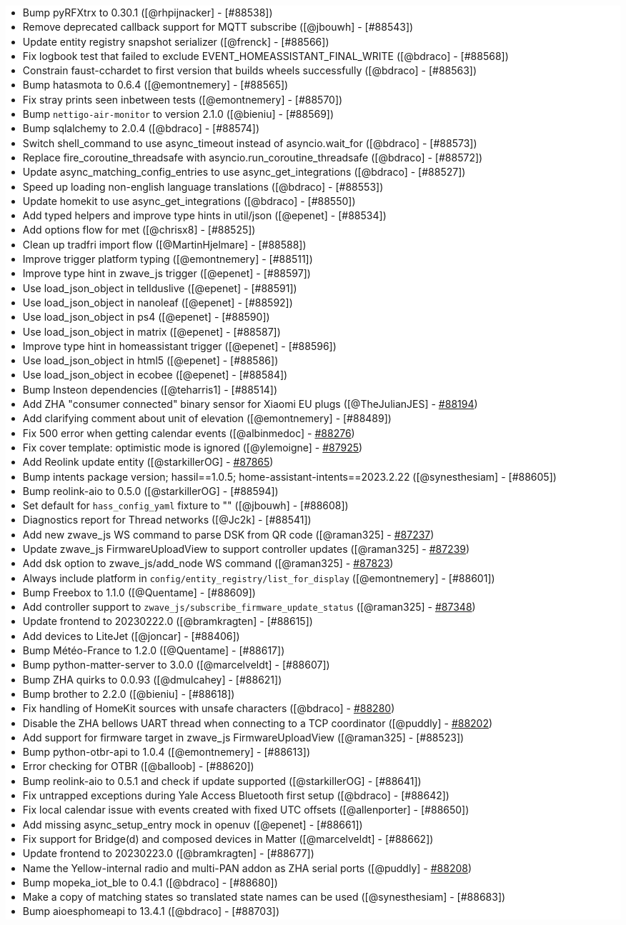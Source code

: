 - Bump pyRFXtrx to 0.30.1 ([@rhpijnacker] - [#88538])
- Remove deprecated callback support for MQTT subscribe ([@jbouwh] - [#88543])
- Update entity registry snapshot serializer ([@frenck] - [#88566])
- Fix logbook test that failed to exclude EVENT_HOMEASSISTANT_FINAL_WRITE ([@bdraco] - [#88568])
- Constrain faust-cchardet to first version that builds wheels successfully ([@bdraco] - [#88563])
- Bump hatasmota to 0.6.4 ([@emontnemery] - [#88565])
- Fix stray prints seen inbetween tests ([@emontnemery] - [#88570])
- Bump `nettigo-air-monitor` to version 2.1.0 ([@bieniu] - [#88569])
- Bump sqlalchemy to 2.0.4 ([@bdraco] - [#88574])
- Switch shell_command to use async_timeout instead of asyncio.wait_for ([@bdraco] - [#88573])
- Replace fire_coroutine_threadsafe with asyncio.run_coroutine_threadsafe ([@bdraco] - [#88572])
- Update async_matching_config_entries to use async_get_integrations ([@bdraco] - [#88527])
- Speed up loading non-english language translations ([@bdraco] - [#88553])
- Update homekit to use async_get_integrations ([@bdraco] - [#88550])
- Add typed helpers and improve type hints in util/json ([@epenet] - [#88534])
- Add options flow for met ([@chrisx8] - [#88525])
- Clean up tradfri import flow ([@MartinHjelmare] - [#88588])
- Improve trigger platform typing ([@emontnemery] - [#88511])
- Improve type hint in zwave_js trigger ([@epenet] - [#88597])
- Use load_json_object in tellduslive ([@epenet] - [#88591])
- Use load_json_object in nanoleaf ([@epenet] - [#88592])
- Use load_json_object in ps4 ([@epenet] - [#88590])
- Use load_json_object in matrix ([@epenet] - [#88587])
- Improve type hint in homeassistant trigger ([@epenet] - [#88596])
- Use load_json_object in html5 ([@epenet] - [#88586])
- Use load_json_object in ecobee ([@epenet] - [#88584])
- Bump Insteon dependencies ([@teharris1] - [#88514])
- Add ZHA "consumer connected" binary sensor for Xiaomi EU plugs ([@TheJulianJES] - [#88194])
- Add clarifying comment about unit of elevation ([@emontnemery] - [#88489])
- Fix 500 error when getting calendar events ([@albinmedoc] - [#88276])
- Fix cover template: optimistic mode is ignored ([@ylemoigne] - [#87925])
- Add Reolink update entity ([@starkillerOG] - [#87865])
- Bump intents package version; hassil==1.0.5; home-assistant-intents==2023.2.22 ([@synesthesiam] - [#88605])
- Bump reolink-aio to 0.5.0 ([@starkillerOG] - [#88594])
- Set default for `hass_config_yaml` fixture to "" ([@jbouwh] - [#88608])
- Diagnostics report for Thread networks ([@Jc2k] - [#88541])
- Add new zwave_js WS command to parse DSK from QR code ([@raman325] - [#87237])
- Update zwave_js FirmwareUploadView to support controller updates ([@raman325] - [#87239])
- Add dsk option to zwave_js/add_node WS command ([@raman325] - [#87823])
- Always include platform in `config/entity_registry/list_for_display` ([@emontnemery] - [#88601])
- Bump Freebox to 1.1.0 ([@Quentame] - [#88609])
- Add controller support to `zwave_js/subscribe_firmware_update_status` ([@raman325] - [#87348])
- Update frontend to 20230222.0 ([@bramkragten] - [#88615])
- Add devices to LiteJet ([@joncar] - [#88406])
- Bump Météo-France to 1.2.0 ([@Quentame] - [#88617])
- Bump python-matter-server to 3.0.0 ([@marcelveldt] - [#88607])
- Bump ZHA quirks to 0.0.93 ([@dmulcahey] - [#88621])
- Bump brother to 2.2.0 ([@bieniu] - [#88618])
- Fix handling of HomeKit sources with unsafe characters ([@bdraco] - [#88280])
- Disable the ZHA bellows UART thread when connecting to a TCP coordinator ([@puddly] - [#88202])
- Add support for firmware target in zwave_js FirmwareUploadView ([@raman325] - [#88523])
- Bump python-otbr-api to 1.0.4 ([@emontnemery] - [#88613])
- Error checking for OTBR ([@balloob] - [#88620])
- Bump reolink-aio to 0.5.1 and check if update supported ([@starkillerOG] - [#88641])
- Fix untrapped exceptions during Yale Access Bluetooth first setup ([@bdraco] - [#88642])
- Fix local calendar issue with events created with fixed UTC offsets ([@allenporter] - [#88650])
- Add missing async_setup_entry mock in openuv ([@epenet] - [#88661])
- Fix support for Bridge(d) and composed devices in Matter ([@marcelveldt] - [#88662])
- Update frontend to 20230223.0 ([@bramkragten] - [#88677])
- Name the Yellow-internal radio and multi-PAN addon as ZHA serial ports ([@puddly] - [#88208])
- Bump mopeka_iot_ble to 0.4.1 ([@bdraco] - [#88680])
- Make a copy of matching states so translated state names can be used ([@synesthesiam] - [#88683])
- Bump aioesphomeapi to 13.4.1 ([@bdraco] - [#88703])

[#74303]: https://github.com/home-assistant/core/pull/74303
[#79434]: https://github.com/home-assistant/core/pull/79434
[#80614]: https://github.com/home-assistant/core/pull/80614
[#80745]: https://github.com/home-assistant/core/pull/80745
[#81223]: https://github.com/home-assistant/core/pull/81223
[#83500]: https://github.com/home-assistant/core/pull/83500
[#83645]: https://github.com/home-assistant/core/pull/83645
[#83851]: https://github.com/home-assistant/core/pull/83851
[#84317]: https://github.com/home-assistant/core/pull/84317
[#84561]: https://github.com/home-assistant/core/pull/84561
[#85494]: https://github.com/home-assistant/core/pull/85494
[#85517]: https://github.com/home-assistant/core/pull/85517
[#85642]: https://github.com/home-assistant/core/pull/85642
[#85646]: https://github.com/home-assistant/core/pull/85646
[#85656]: https://github.com/home-assistant/core/pull/85656
[#85660]: https://github.com/home-assistant/core/pull/85660
[#85672]: https://github.com/home-assistant/core/pull/85672
[#85921]: https://github.com/home-assistant/core/pull/85921
[#85967]: https://github.com/home-assistant/core/pull/85967
[#85980]: https://github.com/home-assistant/core/pull/85980
[#86040]: https://github.com/home-assistant/core/pull/86040
[#86100]: https://github.com/home-assistant/core/pull/86100
[#86117]: https://github.com/home-assistant/core/pull/86117
[#86131]: https://github.com/home-assistant/core/pull/86131
[#86149]: https://github.com/home-assistant/core/pull/86149
[#86179]: https://github.com/home-assistant/core/pull/86179
[#86266]: https://github.com/home-assistant/core/pull/86266
[#86409]: https://github.com/home-assistant/core/pull/86409
[#86436]: https://github.com/home-assistant/core/pull/86436
[#86476]: https://github.com/home-assistant/core/pull/86476
[#86591]: https://github.com/home-assistant/core/pull/86591
[#86632]: https://github.com/home-assistant/core/pull/86632
[#86643]: https://github.com/home-assistant/core/pull/86643
[#86644]: https://github.com/home-assistant/core/pull/86644
[#86647]: https://github.com/home-assistant/core/pull/86647
[#86648]: https://github.com/home-assistant/core/pull/86648
[#86649]: https://github.com/home-assistant/core/pull/86649
[#86660]: https://github.com/home-assistant/core/pull/86660
[#86662]: https://github.com/home-assistant/core/pull/86662
[#86668]: https://github.com/home-assistant/core/pull/86668
[#86683]: https://github.com/home-assistant/core/pull/86683
[#86685]: https://github.com/home-assistant/core/pull/86685
[#86686]: https://github.com/home-assistant/core/pull/86686
[#86692]: https://github.com/home-assistant/core/pull/86692
[#86693]: https://github.com/home-assistant/core/pull/86693
[#86694]: https://github.com/home-assistant/core/pull/86694
[#86697]: https://github.com/home-assistant/core/pull/86697
[#86698]: https://github.com/home-assistant/core/pull/86698
[#86699]: https://github.com/home-assistant/core/pull/86699
[#86700]: https://github.com/home-assistant/core/pull/86700
[#86701]: https://github.com/home-assistant/core/pull/86701
[#86702]: https://github.com/home-assistant/core/pull/86702
[#86703]: https://github.com/home-assistant/core/pull/86703
[#86704]: https://github.com/home-assistant/core/pull/86704
[#86706]: https://github.com/home-assistant/core/pull/86706
[#86707]: https://github.com/home-assistant/core/pull/86707
[#86715]: https://github.com/home-assistant/core/pull/86715
[#86719]: https://github.com/home-assistant/core/pull/86719
[#86721]: https://github.com/home-assistant/core/pull/86721
[#86730]: https://github.com/home-assistant/core/pull/86730
[#86733]: https://github.com/home-assistant/core/pull/86733
[#86734]: https://github.com/home-assistant/core/pull/86734
[#86736]: https://github.com/home-assistant/core/pull/86736
[#86739]: https://github.com/home-assistant/core/pull/86739
[#86740]: https://github.com/home-assistant/core/pull/86740
[#86757]: https://github.com/home-assistant/core/pull/86757
[#86759]: https://github.com/home-assistant/core/pull/86759
[#86761]: https://github.com/home-assistant/core/pull/86761
[#86767]: https://github.com/home-assistant/core/pull/86767
[#86768]: https://github.com/home-assistant/core/pull/86768
[#86771]: https://github.com/home-assistant/core/pull/86771
[#86775]: https://github.com/home-assistant/core/pull/86775
[#86776]: https://github.com/home-assistant/core/pull/86776
[#86777]: https://github.com/home-assistant/core/pull/86777
[#86778]: https://github.com/home-assistant/core/pull/86778
[#86779]: https://github.com/home-assistant/core/pull/86779
[#86783]: https://github.com/home-assistant/core/pull/86783
[#86784]: https://github.com/home-assistant/core/pull/86784
[#86785]: https://github.com/home-assistant/core/pull/86785
[#86788]: https://github.com/home-assistant/core/pull/86788
[#86790]: https://github.com/home-assistant/core/pull/86790
[#86792]: https://github.com/home-assistant/core/pull/86792
[#86793]: https://github.com/home-assistant/core/pull/86793
[#86795]: https://github.com/home-assistant/core/pull/86795
[#86799]: https://github.com/home-assistant/core/pull/86799
[#86801]: https://github.com/home-assistant/core/pull/86801
[#86810]: https://github.com/home-assistant/core/pull/86810
[#86811]: https://github.com/home-assistant/core/pull/86811
[#86813]: https://github.com/home-assistant/core/pull/86813
[#86814]: https://github.com/home-assistant/core/pull/86814
[#86816]: https://github.com/home-assistant/core/pull/86816
[#86821]: https://github.com/home-assistant/core/pull/86821
[#86823]: https://github.com/home-assistant/core/pull/86823
[#86825]: https://github.com/home-assistant/core/pull/86825
[#86830]: https://github.com/home-assistant/core/pull/86830
[#86837]: https://github.com/home-assistant/core/pull/86837
[#86843]: https://github.com/home-assistant/core/pull/86843
[#86852]: https://github.com/home-assistant/core/pull/86852
[#86853]: https://github.com/home-assistant/core/pull/86853
[#86854]: https://github.com/home-assistant/core/pull/86854
[#86856]: https://github.com/home-assistant/core/pull/86856
[#86862]: https://github.com/home-assistant/core/pull/86862
[#86868]: https://github.com/home-assistant/core/pull/86868
[#86869]: https://github.com/home-assistant/core/pull/86869
[#86876]: https://github.com/home-assistant/core/pull/86876
[#86878]: https://github.com/home-assistant/core/pull/86878
[#86887]: https://github.com/home-assistant/core/pull/86887
[#86888]: https://github.com/home-assistant/core/pull/86888
[#86891]: https://github.com/home-assistant/core/pull/86891
[#86893]: https://github.com/home-assistant/core/pull/86893
[#86901]: https://github.com/home-assistant/core/pull/86901
[#86906]: https://github.com/home-assistant/core/pull/86906
[#86908]: https://github.com/home-assistant/core/pull/86908
[#86916]: https://github.com/home-assistant/core/pull/86916
[#86918]: https://github.com/home-assistant/core/pull/86918
[#86920]: https://github.com/home-assistant/core/pull/86920
[#86932]: https://github.com/home-assistant/core/pull/86932
[#86936]: https://github.com/home-assistant/core/pull/86936
[#86937]: https://github.com/home-assistant/core/pull/86937
[#86943]: https://github.com/home-assistant/core/pull/86943
[#86944]: https://github.com/home-assistant/core/pull/86944
[#86954]: https://github.com/home-assistant/core/pull/86954
[#86956]: https://github.com/home-assistant/core/pull/86956
[#86958]: https://github.com/home-assistant/core/pull/86958
[#86989]: https://github.com/home-assistant/core/pull/86989
[#86998]: https://github.com/home-assistant/core/pull/86998
[#87003]: https://github.com/home-assistant/core/pull/87003
[#87004]: https://github.com/home-assistant/core/pull/87004
[#87013]: https://github.com/home-assistant/core/pull/87013
[#87017]: https://github.com/home-assistant/core/pull/87017
[#87019]: https://github.com/home-assistant/core/pull/87019
[#87020]: https://github.com/home-assistant/core/pull/87020
[#87022]: https://github.com/home-assistant/core/pull/87022
[#87023]: https://github.com/home-assistant/core/pull/87023
[#87024]: https://github.com/home-assistant/core/pull/87024
[#87025]: https://github.com/home-assistant/core/pull/87025
[#87026]: https://github.com/home-assistant/core/pull/87026
[#87027]: https://github.com/home-assistant/core/pull/87027
[#87028]: https://github.com/home-assistant/core/pull/87028
[#87029]: https://github.com/home-assistant/core/pull/87029
[#87030]: https://github.com/home-assistant/core/pull/87030
[#87031]: https://github.com/home-assistant/core/pull/87031
[#87032]: https://github.com/home-assistant/core/pull/87032
[#87036]: https://github.com/home-assistant/core/pull/87036
[#87048]: https://github.com/home-assistant/core/pull/87048
[#87065]: https://github.com/home-assistant/core/pull/87065
[#87066]: https://github.com/home-assistant/core/pull/87066
[#87067]: https://github.com/home-assistant/core/pull/87067
[#87068]: https://github.com/home-assistant/core/pull/87068
[#87069]: https://github.com/home-assistant/core/pull/87069
[#87070]: https://github.com/home-assistant/core/pull/87070
[#87071]: https://github.com/home-assistant/core/pull/87071
[#87072]: https://github.com/home-assistant/core/pull/87072
[#87073]: https://github.com/home-assistant/core/pull/87073
[#87074]: https://github.com/home-assistant/core/pull/87074
[#87075]: https://github.com/home-assistant/core/pull/87075
[#87076]: https://github.com/home-assistant/core/pull/87076
[#87077]: https://github.com/home-assistant/core/pull/87077
[#87078]: https://github.com/home-assistant/core/pull/87078
[#87082]: https://github.com/home-assistant/core/pull/87082
[#87083]: https://github.com/home-assistant/core/pull/87083
[#87084]: https://github.com/home-assistant/core/pull/87084
[#87085]: https://github.com/home-assistant/core/pull/87085
[#87088]: https://github.com/home-assistant/core/pull/87088
[#87089]: https://github.com/home-assistant/core/pull/87089
[#87105]: https://github.com/home-assistant/core/pull/87105
[#87106]: https://github.com/home-assistant/core/pull/87106
[#87111]: https://github.com/home-assistant/core/pull/87111
[#87117]: https://github.com/home-assistant/core/pull/87117
[#87129]: https://github.com/home-assistant/core/pull/87129
[#87136]: https://github.com/home-assistant/core/pull/87136
[#87138]: https://github.com/home-assistant/core/pull/87138
[#87145]: https://github.com/home-assistant/core/pull/87145
[#87154]: https://github.com/home-assistant/core/pull/87154
[#87161]: https://github.com/home-assistant/core/pull/87161
[#87162]: https://github.com/home-assistant/core/pull/87162
[#87167]: https://github.com/home-assistant/core/pull/87167
[#87169]: https://github.com/home-assistant/core/pull/87169
[#87171]: https://github.com/home-assistant/core/pull/87171
[#87172]: https://github.com/home-assistant/core/pull/87172
[#87175]: https://github.com/home-assistant/core/pull/87175
[#87183]: https://github.com/home-assistant/core/pull/87183
[#87184]: https://github.com/home-assistant/core/pull/87184
[#87185]: https://github.com/home-assistant/core/pull/87185
[#87186]: https://github.com/home-assistant/core/pull/87186
[#87187]: https://github.com/home-assistant/core/pull/87187
[#87188]: https://github.com/home-assistant/core/pull/87188
[#87197]: https://github.com/home-assistant/core/pull/87197
[#87205]: https://github.com/home-assistant/core/pull/87205
[#87206]: https://github.com/home-assistant/core/pull/87206
[#87214]: https://github.com/home-assistant/core/pull/87214
[#87217]: https://github.com/home-assistant/core/pull/87217
[#87224]: https://github.com/home-assistant/core/pull/87224
[#87235]: https://github.com/home-assistant/core/pull/87235
[#87236]: https://github.com/home-assistant/core/pull/87236
[#87237]: https://github.com/home-assistant/core/pull/87237
[#87239]: https://github.com/home-assistant/core/pull/87239
[#87250]: https://github.com/home-assistant/core/pull/87250
[#87254]: https://github.com/home-assistant/core/pull/87254
[#87255]: https://github.com/home-assistant/core/pull/87255
[#87256]: https://github.com/home-assistant/core/pull/87256
[#87257]: https://github.com/home-assistant/core/pull/87257
[#87258]: https://github.com/home-assistant/core/pull/87258
[#87260]: https://github.com/home-assistant/core/pull/87260
[#87263]: https://github.com/home-assistant/core/pull/87263
[#87264]: https://github.com/home-assistant/core/pull/87264
[#87266]: https://github.com/home-assistant/core/pull/87266
[#87267]: https://github.com/home-assistant/core/pull/87267
[#87269]: https://github.com/home-assistant/core/pull/87269
[#87270]: https://github.com/home-assistant/core/pull/87270
[#87273]: https://github.com/home-assistant/core/pull/87273
[#87274]: https://github.com/home-assistant/core/pull/87274
[#87279]: https://github.com/home-assistant/core/pull/87279
[#87282]: https://github.com/home-assistant/core/pull/87282
[#87287]: https://github.com/home-assistant/core/pull/87287
[#87289]: https://github.com/home-assistant/core/pull/87289
[#87299]: https://github.com/home-assistant/core/pull/87299
[#87301]: https://github.com/home-assistant/core/pull/87301
[#87302]: https://github.com/home-assistant/core/pull/87302
[#87305]: https://github.com/home-assistant/core/pull/87305
[#87307]: https://github.com/home-assistant/core/pull/87307
[#87308]: https://github.com/home-assistant/core/pull/87308
[#87309]: https://github.com/home-assistant/core/pull/87309
[#87310]: https://github.com/home-assistant/core/pull/87310
[#87321]: https://github.com/home-assistant/core/pull/87321
[#87328]: https://github.com/home-assistant/core/pull/87328
[#87330]: https://github.com/home-assistant/core/pull/87330
[#87331]: https://github.com/home-assistant/core/pull/87331
[#87332]: https://github.com/home-assistant/core/pull/87332
[#87333]: https://github.com/home-assistant/core/pull/87333
[#87336]: https://github.com/home-assistant/core/pull/87336
[#87337]: https://github.com/home-assistant/core/pull/87337
[#87339]: https://github.com/home-assistant/core/pull/87339
[#87342]: https://github.com/home-assistant/core/pull/87342
[#87344]: https://github.com/home-assistant/core/pull/87344
[#87345]: https://github.com/home-assistant/core/pull/87345
[#87347]: https://github.com/home-assistant/core/pull/87347
[#87348]: https://github.com/home-assistant/core/pull/87348
[#87366]: https://github.com/home-assistant/core/pull/87366
[#87371]: https://github.com/home-assistant/core/pull/87371
[#87377]: https://github.com/home-assistant/core/pull/87377
[#87378]: https://github.com/home-assistant/core/pull/87378
[#87381]: https://github.com/home-assistant/core/pull/87381
[#87383]: https://github.com/home-assistant/core/pull/87383
[#87386]: https://github.com/home-assistant/core/pull/87386
[#87396]: https://github.com/home-assistant/core/pull/87396
[#87399]: https://github.com/home-assistant/core/pull/87399
[#87402]: https://github.com/home-assistant/core/pull/87402
[#87408]: https://github.com/home-assistant/core/pull/87408
[#87415]: https://github.com/home-assistant/core/pull/87415
[#87425]: https://github.com/home-assistant/core/pull/87425
[#87428]: https://github.com/home-assistant/core/pull/87428
[#87438]: https://github.com/home-assistant/core/pull/87438
[#87441]: https://github.com/home-assistant/core/pull/87441
[#87449]: https://github.com/home-assistant/core/pull/87449
[#87462]: https://github.com/home-assistant/core/pull/87462
[#87466]: https://github.com/home-assistant/core/pull/87466
[#87467]: https://github.com/home-assistant/core/pull/87467
[#87479]: https://github.com/home-assistant/core/pull/87479
[#87490]: https://github.com/home-assistant/core/pull/87490
[#87501]: https://github.com/home-assistant/core/pull/87501
[#87502]: https://github.com/home-assistant/core/pull/87502
[#87503]: https://github.com/home-assistant/core/pull/87503
[#87513]: https://github.com/home-assistant/core/pull/87513
[#87519]: https://github.com/home-assistant/core/pull/87519
[#87521]: https://github.com/home-assistant/core/pull/87521
[#87523]: https://github.com/home-assistant/core/pull/87523
[#87525]: https://github.com/home-assistant/core/pull/87525
[#87526]: https://github.com/home-assistant/core/pull/87526
[#87527]: https://github.com/home-assistant/core/pull/87527
[#87531]: https://github.com/home-assistant/core/pull/87531
[#87539]: https://github.com/home-assistant/core/pull/87539
[#87543]: https://github.com/home-assistant/core/pull/87543
[#87548]: https://github.com/home-assistant/core/pull/87548
[#87550]: https://github.com/home-assistant/core/pull/87550
[#87553]: https://github.com/home-assistant/core/pull/87553
[#87557]: https://github.com/home-assistant/core/pull/87557
[#87561]: https://github.com/home-assistant/core/pull/87561
[#87562]: https://github.com/home-assistant/core/pull/87562
[#87564]: https://github.com/home-assistant/core/pull/87564
[#87574]: https://github.com/home-assistant/core/pull/87574
[#87576]: https://github.com/home-assistant/core/pull/87576
[#87583]: https://github.com/home-assistant/core/pull/87583
[#87586]: https://github.com/home-assistant/core/pull/87586
[#87589]: https://github.com/home-assistant/core/pull/87589
[#87596]: https://github.com/home-assistant/core/pull/87596
[#87597]: https://github.com/home-assistant/core/pull/87597
[#87598]: https://github.com/home-assistant/core/pull/87598
[#87599]: https://github.com/home-assistant/core/pull/87599
[#87600]: https://github.com/home-assistant/core/pull/87600
[#87601]: https://github.com/home-assistant/core/pull/87601
[#87602]: https://github.com/home-assistant/core/pull/87602
[#87606]: https://github.com/home-assistant/core/pull/87606
[#87607]: https://github.com/home-assistant/core/pull/87607
[#87612]: https://github.com/home-assistant/core/pull/87612
[#87613]: https://github.com/home-assistant/core/pull/87613
[#87614]: https://github.com/home-assistant/core/pull/87614
[#87617]: https://github.com/home-assistant/core/pull/87617
[#87618]: https://github.com/home-assistant/core/pull/87618
[#87619]: https://github.com/home-assistant/core/pull/87619
[#87621]: https://github.com/home-assistant/core/pull/87621
[#87627]: https://github.com/home-assistant/core/pull/87627
[#87629]: https://github.com/home-assistant/core/pull/87629
[#87630]: https://github.com/home-assistant/core/pull/87630
[#87631]: https://github.com/home-assistant/core/pull/87631
[#87632]: https://github.com/home-assistant/core/pull/87632
[#87634]: https://github.com/home-assistant/core/pull/87634
[#87635]: https://github.com/home-assistant/core/pull/87635
[#87637]: https://github.com/home-assistant/core/pull/87637
[#87640]: https://github.com/home-assistant/core/pull/87640
[#87646]: https://github.com/home-assistant/core/pull/87646
[#87649]: https://github.com/home-assistant/core/pull/87649
[#87656]: https://github.com/home-assistant/core/pull/87656
[#87659]: https://github.com/home-assistant/core/pull/87659
[#87663]: https://github.com/home-assistant/core/pull/87663
[#87675]: https://github.com/home-assistant/core/pull/87675
[#87676]: https://github.com/home-assistant/core/pull/87676
[#87677]: https://github.com/home-assistant/core/pull/87677
[#87678]: https://github.com/home-assistant/core/pull/87678
[#87680]: https://github.com/home-assistant/core/pull/87680
[#87684]: https://github.com/home-assistant/core/pull/87684
[#87685]: https://github.com/home-assistant/core/pull/87685
[#87686]: https://github.com/home-assistant/core/pull/87686
[#87691]: https://github.com/home-assistant/core/pull/87691
[#87694]: https://github.com/home-assistant/core/pull/87694
[#87695]: https://github.com/home-assistant/core/pull/87695
[#87698]: https://github.com/home-assistant/core/pull/87698
[#87699]: https://github.com/home-assistant/core/pull/87699
[#87700]: https://github.com/home-assistant/core/pull/87700
[#87703]: https://github.com/home-assistant/core/pull/87703
[#87704]: https://github.com/home-assistant/core/pull/87704
[#87705]: https://github.com/home-assistant/core/pull/87705
[#87706]: https://github.com/home-assistant/core/pull/87706
[#87707]: https://github.com/home-assistant/core/pull/87707
[#87710]: https://github.com/home-assistant/core/pull/87710
[#87711]: https://github.com/home-assistant/core/pull/87711
[#87713]: https://github.com/home-assistant/core/pull/87713
[#87719]: https://github.com/home-assistant/core/pull/87719
[#87722]: https://github.com/home-assistant/core/pull/87722
[#87726]: https://github.com/home-assistant/core/pull/87726
[#87727]: https://github.com/home-assistant/core/pull/87727
[#87728]: https://github.com/home-assistant/core/pull/87728
[#87729]: https://github.com/home-assistant/core/pull/87729
[#87732]: https://github.com/home-assistant/core/pull/87732
[#87734]: https://github.com/home-assistant/core/pull/87734
[#87735]: https://github.com/home-assistant/core/pull/87735
[#87737]: https://github.com/home-assistant/core/pull/87737
[#87740]: https://github.com/home-assistant/core/pull/87740
[#87741]: https://github.com/home-assistant/core/pull/87741
[#87743]: https://github.com/home-assistant/core/pull/87743
[#87744]: https://github.com/home-assistant/core/pull/87744
[#87747]: https://github.com/home-assistant/core/pull/87747
[#87753]: https://github.com/home-assistant/core/pull/87753
[#87754]: https://github.com/home-assistant/core/pull/87754
[#87755]: https://github.com/home-assistant/core/pull/87755
[#87756]: https://github.com/home-assistant/core/pull/87756
[#87757]: https://github.com/home-assistant/core/pull/87757
[#87758]: https://github.com/home-assistant/core/pull/87758
[#87760]: https://github.com/home-assistant/core/pull/87760
[#87761]: https://github.com/home-assistant/core/pull/87761
[#87763]: https://github.com/home-assistant/core/pull/87763
[#87764]: https://github.com/home-assistant/core/pull/87764
[#87765]: https://github.com/home-assistant/core/pull/87765
[#87766]: https://github.com/home-assistant/core/pull/87766
[#87767]: https://github.com/home-assistant/core/pull/87767
[#87769]: https://github.com/home-assistant/core/pull/87769
[#87770]: https://github.com/home-assistant/core/pull/87770
[#87772]: https://github.com/home-assistant/core/pull/87772
[#87773]: https://github.com/home-assistant/core/pull/87773
[#87775]: https://github.com/home-assistant/core/pull/87775
[#87777]: https://github.com/home-assistant/core/pull/87777
[#87780]: https://github.com/home-assistant/core/pull/87780
[#87781]: https://github.com/home-assistant/core/pull/87781
[#87782]: https://github.com/home-assistant/core/pull/87782
[#87783]: https://github.com/home-assistant/core/pull/87783
[#87784]: https://github.com/home-assistant/core/pull/87784
[#87787]: https://github.com/home-assistant/core/pull/87787
[#87789]: https://github.com/home-assistant/core/pull/87789
[#87792]: https://github.com/home-assistant/core/pull/87792
[#87793]: https://github.com/home-assistant/core/pull/87793
[#87794]: https://github.com/home-assistant/core/pull/87794
[#87796]: https://github.com/home-assistant/core/pull/87796
[#87798]: https://github.com/home-assistant/core/pull/87798
[#87803]: https://github.com/home-assistant/core/pull/87803
[#87804]: https://github.com/home-assistant/core/pull/87804
[#87808]: https://github.com/home-assistant/core/pull/87808
[#87809]: https://github.com/home-assistant/core/pull/87809
[#87819]: https://github.com/home-assistant/core/pull/87819
[#87820]: https://github.com/home-assistant/core/pull/87820
[#87822]: https://github.com/home-assistant/core/pull/87822
[#87823]: https://github.com/home-assistant/core/pull/87823
[#87825]: https://github.com/home-assistant/core/pull/87825
[#87826]: https://github.com/home-assistant/core/pull/87826
[#87832]: https://github.com/home-assistant/core/pull/87832
[#87838]: https://github.com/home-assistant/core/pull/87838
[#87839]: https://github.com/home-assistant/core/pull/87839
[#87841]: https://github.com/home-assistant/core/pull/87841
[#87842]: https://github.com/home-assistant/core/pull/87842
[#87844]: https://github.com/home-assistant/core/pull/87844
[#87845]: https://github.com/home-assistant/core/pull/87845
[#87847]: https://github.com/home-assistant/core/pull/87847
[#87848]: https://github.com/home-assistant/core/pull/87848
[#87849]: https://github.com/home-assistant/core/pull/87849
[#87850]: https://github.com/home-assistant/core/pull/87850
[#87853]: https://github.com/home-assistant/core/pull/87853
[#87859]: https://github.com/home-assistant/core/pull/87859
[#87862]: https://github.com/home-assistant/core/pull/87862
[#87864]: https://github.com/home-assistant/core/pull/87864
[#87865]: https://github.com/home-assistant/core/pull/87865
[#87873]: https://github.com/home-assistant/core/pull/87873
[#87877]: https://github.com/home-assistant/core/pull/87877
[#87883]: https://github.com/home-assistant/core/pull/87883
[#87885]: https://github.com/home-assistant/core/pull/87885
[#87887]: https://github.com/home-assistant/core/pull/87887
[#87889]: https://github.com/home-assistant/core/pull/87889
[#87896]: https://github.com/home-assistant/core/pull/87896
[#87901]: https://github.com/home-assistant/core/pull/87901
[#87903]: https://github.com/home-assistant/core/pull/87903
[#87904]: https://github.com/home-assistant/core/pull/87904
[#87911]: https://github.com/home-assistant/core/pull/87911
[#87912]: https://github.com/home-assistant/core/pull/87912
[#87913]: https://github.com/home-assistant/core/pull/87913
[#87914]: https://github.com/home-assistant/core/pull/87914
[#87918]: https://github.com/home-assistant/core/pull/87918
[#87925]: https://github.com/home-assistant/core/pull/87925
[#87933]: https://github.com/home-assistant/core/pull/87933
[#87934]: https://github.com/home-assistant/core/pull/87934
[#87935]: https://github.com/home-assistant/core/pull/87935
[#87936]: https://github.com/home-assistant/core/pull/87936
[#87937]: https://github.com/home-assistant/core/pull/87937
[#87938]: https://github.com/home-assistant/core/pull/87938
[#87939]: https://github.com/home-assistant/core/pull/87939
[#87942]: https://github.com/home-assistant/core/pull/87942
[#87944]: https://github.com/home-assistant/core/pull/87944
[#87945]: https://github.com/home-assistant/core/pull/87945
[#87949]: https://github.com/home-assistant/core/pull/87949
[#87950]: https://github.com/home-assistant/core/pull/87950
[#87951]: https://github.com/home-assistant/core/pull/87951
[#87958]: https://github.com/home-assistant/core/pull/87958
[#87960]: https://github.com/home-assistant/core/pull/87960
[#87961]: https://github.com/home-assistant/core/pull/87961
[#87962]: https://github.com/home-assistant/core/pull/87962
[#87963]: https://github.com/home-assistant/core/pull/87963
[#87970]: https://github.com/home-assistant/core/pull/87970
[#87973]: https://github.com/home-assistant/core/pull/87973
[#87975]: https://github.com/home-assistant/core/pull/87975
[#87978]: https://github.com/home-assistant/core/pull/87978
[#87979]: https://github.com/home-assistant/core/pull/87979
[#87980]: https://github.com/home-assistant/core/pull/87980
[#87981]: https://github.com/home-assistant/core/pull/87981
[#87982]: https://github.com/home-assistant/core/pull/87982
[#87983]: https://github.com/home-assistant/core/pull/87983
[#87985]: https://github.com/home-assistant/core/pull/87985
[#87986]: https://github.com/home-assistant/core/pull/87986
[#87989]: https://github.com/home-assistant/core/pull/87989
[#87990]: https://github.com/home-assistant/core/pull/87990
[#87991]: https://github.com/home-assistant/core/pull/87991
[#87995]: https://github.com/home-assistant/core/pull/87995
[#87996]: https://github.com/home-assistant/core/pull/87996
[#87997]: https://github.com/home-assistant/core/pull/87997
[#87998]: https://github.com/home-assistant/core/pull/87998
[#87999]: https://github.com/home-assistant/core/pull/87999
[#88005]: https://github.com/home-assistant/core/pull/88005
[#88006]: https://github.com/home-assistant/core/pull/88006
[#88008]: https://github.com/home-assistant/core/pull/88008
[#88013]: https://github.com/home-assistant/core/pull/88013
[#88017]: https://github.com/home-assistant/core/pull/88017
[#88021]: https://github.com/home-assistant/core/pull/88021
[#88025]: https://github.com/home-assistant/core/pull/88025
[#88026]: https://github.com/home-assistant/core/pull/88026
[#88032]: https://github.com/home-assistant/core/pull/88032
[#88035]: https://github.com/home-assistant/core/pull/88035
[#88037]: https://github.com/home-assistant/core/pull/88037
[#88038]: https://github.com/home-assistant/core/pull/88038
[#88042]: https://github.com/home-assistant/core/pull/88042
[#88045]: https://github.com/home-assistant/core/pull/88045
[#88046]: https://github.com/home-assistant/core/pull/88046
[#88051]: https://github.com/home-assistant/core/pull/88051
[#88064]: https://github.com/home-assistant/core/pull/88064
[#88069]: https://github.com/home-assistant/core/pull/88069
[#88071]: https://github.com/home-assistant/core/pull/88071
[#88076]: https://github.com/home-assistant/core/pull/88076
[#88077]: https://github.com/home-assistant/core/pull/88077
[#88081]: https://github.com/home-assistant/core/pull/88081
[#88084]: https://github.com/home-assistant/core/pull/88084
[#88086]: https://github.com/home-assistant/core/pull/88086
[#88087]: https://github.com/home-assistant/core/pull/88087
[#88088]: https://github.com/home-assistant/core/pull/88088
[#88089]: https://github.com/home-assistant/core/pull/88089
[#88090]: https://github.com/home-assistant/core/pull/88090
[#88091]: https://github.com/home-assistant/core/pull/88091
[#88092]: https://github.com/home-assistant/core/pull/88092
[#88093]: https://github.com/home-assistant/core/pull/88093
[#88094]: https://github.com/home-assistant/core/pull/88094
[#88097]: https://github.com/home-assistant/core/pull/88097
[#88098]: https://github.com/home-assistant/core/pull/88098
[#88099]: https://github.com/home-assistant/core/pull/88099
[#88101]: https://github.com/home-assistant/core/pull/88101
[#88102]: https://github.com/home-assistant/core/pull/88102
[#88106]: https://github.com/home-assistant/core/pull/88106
[#88107]: https://github.com/home-assistant/core/pull/88107
[#88109]: https://github.com/home-assistant/core/pull/88109
[#88114]: https://github.com/home-assistant/core/pull/88114
[#88115]: https://github.com/home-assistant/core/pull/88115
[#88117]: https://github.com/home-assistant/core/pull/88117
[#88118]: https://github.com/home-assistant/core/pull/88118
[#88121]: https://github.com/home-assistant/core/pull/88121
[#88122]: https://github.com/home-assistant/core/pull/88122
[#88123]: https://github.com/home-assistant/core/pull/88123
[#88124]: https://github.com/home-assistant/core/pull/88124
[#88125]: https://github.com/home-assistant/core/pull/88125
[#88126]: https://github.com/home-assistant/core/pull/88126
[#88127]: https://github.com/home-assistant/core/pull/88127
[#88130]: https://github.com/home-assistant/core/pull/88130
[#88131]: https://github.com/home-assistant/core/pull/88131
[#88134]: https://github.com/home-assistant/core/pull/88134
[#88136]: https://github.com/home-assistant/core/pull/88136
[#88137]: https://github.com/home-assistant/core/pull/88137
[#88138]: https://github.com/home-assistant/core/pull/88138
[#88144]: https://github.com/home-assistant/core/pull/88144
[#88147]: https://github.com/home-assistant/core/pull/88147
[#88150]: https://github.com/home-assistant/core/pull/88150
[#88159]: https://github.com/home-assistant/core/pull/88159
[#88161]: https://github.com/home-assistant/core/pull/88161
[#88163]: https://github.com/home-assistant/core/pull/88163
[#88164]: https://github.com/home-assistant/core/pull/88164
[#88165]: https://github.com/home-assistant/core/pull/88165
[#88171]: https://github.com/home-assistant/core/pull/88171
[#88172]: https://github.com/home-assistant/core/pull/88172
[#88173]: https://github.com/home-assistant/core/pull/88173
[#88174]: https://github.com/home-assistant/core/pull/88174
[#88176]: https://github.com/home-assistant/core/pull/88176
[#88177]: https://github.com/home-assistant/core/pull/88177
[#88178]: https://github.com/home-assistant/core/pull/88178
[#88179]: https://github.com/home-assistant/core/pull/88179
[#88181]: https://github.com/home-assistant/core/pull/88181
[#88184]: https://github.com/home-assistant/core/pull/88184
[#88187]: https://github.com/home-assistant/core/pull/88187
[#88189]: https://github.com/home-assistant/core/pull/88189
[#88194]: https://github.com/home-assistant/core/pull/88194
[#88195]: https://github.com/home-assistant/core/pull/88195
[#88198]: https://github.com/home-assistant/core/pull/88198
[#88199]: https://github.com/home-assistant/core/pull/88199
[#88202]: https://github.com/home-assistant/core/pull/88202
[#88203]: https://github.com/home-assistant/core/pull/88203
[#88204]: https://github.com/home-assistant/core/pull/88204
[#88208]: https://github.com/home-assistant/core/pull/88208
[#88210]: https://github.com/home-assistant/core/pull/88210
[#88211]: https://github.com/home-assistant/core/pull/88211
[#88213]: https://github.com/home-assistant/core/pull/88213
[#88214]: https://github.com/home-assistant/core/pull/88214
[#88216]: https://github.com/home-assistant/core/pull/88216
[#88219]: https://github.com/home-assistant/core/pull/88219
[#88220]: https://github.com/home-assistant/core/pull/88220
[#88225]: https://github.com/home-assistant/core/pull/88225
[#88228]: https://github.com/home-assistant/core/pull/88228
[#88230]: https://github.com/home-assistant/core/pull/88230
[#88233]: https://github.com/home-assistant/core/pull/88233
[#88234]: https://github.com/home-assistant/core/pull/88234
[#88235]: https://github.com/home-assistant/core/pull/88235
[#88236]: https://github.com/home-assistant/core/pull/88236
[#88247]: https://github.com/home-assistant/core/pull/88247
[#88248]: https://github.com/home-assistant/core/pull/88248
[#88250]: https://github.com/home-assistant/core/pull/88250
[#88251]: https://github.com/home-assistant/core/pull/88251
[#88254]: https://github.com/home-assistant/core/pull/88254
[#88255]: https://github.com/home-assistant/core/pull/88255
[#88257]: https://github.com/home-assistant/core/pull/88257
[#88258]: https://github.com/home-assistant/core/pull/88258
[#88265]: https://github.com/home-assistant/core/pull/88265
[#88267]: https://github.com/home-assistant/core/pull/88267
[#88268]: https://github.com/home-assistant/core/pull/88268
[#88269]: https://github.com/home-assistant/core/pull/88269
[#88270]: https://github.com/home-assistant/core/pull/88270
[#88271]: https://github.com/home-assistant/core/pull/88271
[#88274]: https://github.com/home-assistant/core/pull/88274
[#88275]: https://github.com/home-assistant/core/pull/88275
[#88276]: https://github.com/home-assistant/core/pull/88276
[#88279]: https://github.com/home-assistant/core/pull/88279
[#88280]: https://github.com/home-assistant/core/pull/88280
[#88281]: https://github.com/home-assistant/core/pull/88281